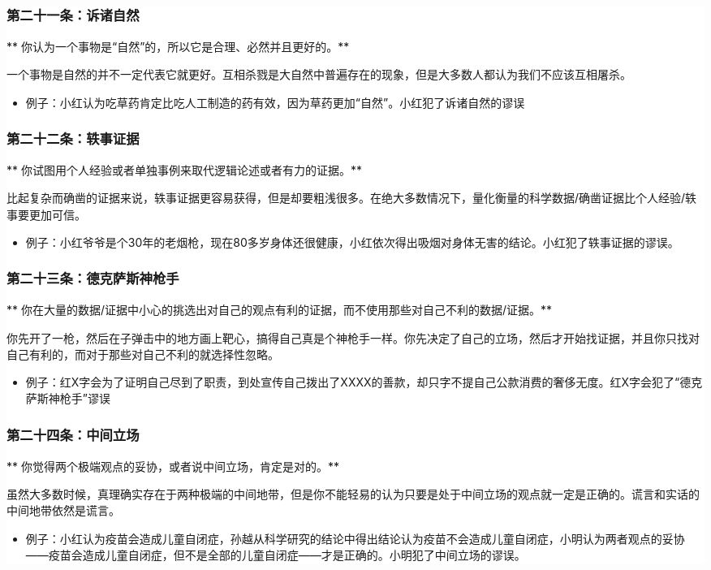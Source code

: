 ### 第二十一条：诉诸自然

** 你认为一个事物是“自然”的，所以它是合理、必然并且更好的。**

一个事物是自然的并不一定代表它就更好。互相杀戮是大自然中普遍存在的现象，但是大多数人都认为我们不应该互相屠杀。

* 例子：小红认为吃草药肯定比吃人工制造的药有效，因为草药更加“自然”。小红犯了诉诸自然的谬误

### 第二十二条：轶事证据

** 你试图用个人经验或者单独事例来取代逻辑论述或者有力的证据。**

比起复杂而确凿的证据来说，轶事证据更容易获得，但是却要粗浅很多。在绝大多数情况下，量化衡量的科学数据/确凿证据比个人经验/轶事要更加可信。

* 例子：小红爷爷是个30年的老烟枪，现在80多岁身体还很健康，小红依次得出吸烟对身体无害的结论。小红犯了轶事证据的谬误。

### 第二十三条：德克萨斯神枪手

** 你在大量的数据/证据中小心的挑选出对自己的观点有利的证据，而不使用那些对自己不利的数据/证据。**

你先开了一枪，然后在子弹击中的地方画上靶心，搞得自己真是个神枪手一样。你先决定了自己的立场，然后才开始找证据，并且你只找对自己有利的，而对于那些对自己不利的就选择性忽略。

* 例子：红X字会为了证明自己尽到了职责，到处宣传自己拨出了XXXX的善款，却只字不提自己公款消费的奢侈无度。红X字会犯了“德克萨斯神枪手”谬误

### 第二十四条：中间立场

** 你觉得两个极端观点的妥协，或者说中间立场，肯定是对的。**

虽然大多数时候，真理确实存在于两种极端的中间地带，但是你不能轻易的认为只要是处于中间立场的观点就一定是正确的。谎言和实话的中间地带依然是谎言。

* 例子：小红认为疫苗会造成儿童自闭症，孙越从科学研究的结论中得出结论认为疫苗不会造成儿童自闭症，小明认为两者观点的妥协——疫苗会造成儿童自闭症，但不是全部的儿童自闭症——才是正确的。小明犯了中间立场的谬误。
